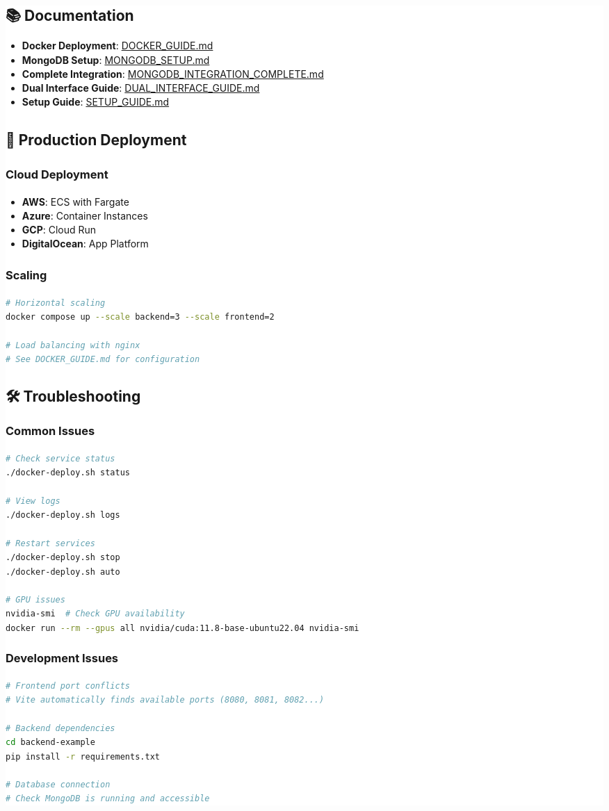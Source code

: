 ## 📚 Documentation

- **Docker Deployment**: [DOCKER_GUIDE.md](DOCKER_GUIDE.md)
- **MongoDB Setup**: [MONGODB_SETUP.md](MONGODB_SETUP.md)
- **Complete Integration**: [MONGODB_INTEGRATION_COMPLETE.md](MONGODB_INTEGRATION_COMPLETE.md)
- **Dual Interface Guide**: [DUAL_INTERFACE_GUIDE.md](DUAL_INTERFACE_GUIDE.md)
- **Setup Guide**: [SETUP_GUIDE.md](SETUP_GUIDE.md)

## 🚀 Production Deployment

### Cloud Deployment
- **AWS**: ECS with Fargate
- **Azure**: Container Instances
- **GCP**: Cloud Run
- **DigitalOcean**: App Platform

### Scaling
```bash
# Horizontal scaling
docker compose up --scale backend=3 --scale frontend=2

# Load balancing with nginx
# See DOCKER_GUIDE.md for configuration
```

## 🛠️ Troubleshooting

### Common Issues
```bash
# Check service status
./docker-deploy.sh status

# View logs
./docker-deploy.sh logs

# Restart services
./docker-deploy.sh stop
./docker-deploy.sh auto

# GPU issues
nvidia-smi  # Check GPU availability
docker run --rm --gpus all nvidia/cuda:11.8-base-ubuntu22.04 nvidia-smi
```

### Development Issues
```bash
# Frontend port conflicts
# Vite automatically finds available ports (8080, 8081, 8082...)

# Backend dependencies
cd backend-example
pip install -r requirements.txt

# Database connection
# Check MongoDB is running and accessible
```
